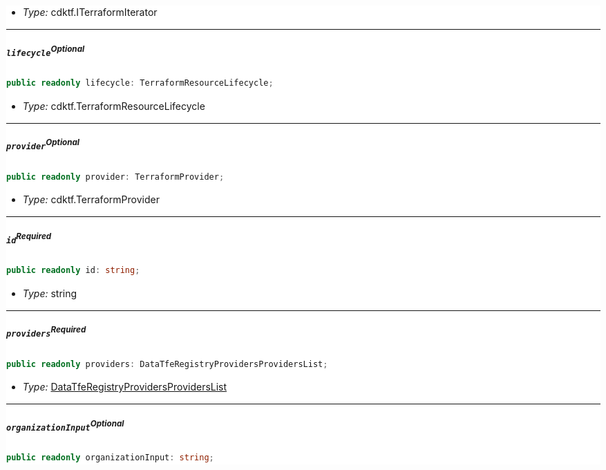 - *Type:* cdktf.ITerraformIterator

---

##### `lifecycle`<sup>Optional</sup> <a name="lifecycle" id="@cdktf/provider-tfe.dataTfeRegistryProviders.DataTfeRegistryProviders.property.lifecycle"></a>

```typescript
public readonly lifecycle: TerraformResourceLifecycle;
```

- *Type:* cdktf.TerraformResourceLifecycle

---

##### `provider`<sup>Optional</sup> <a name="provider" id="@cdktf/provider-tfe.dataTfeRegistryProviders.DataTfeRegistryProviders.property.provider"></a>

```typescript
public readonly provider: TerraformProvider;
```

- *Type:* cdktf.TerraformProvider

---

##### `id`<sup>Required</sup> <a name="id" id="@cdktf/provider-tfe.dataTfeRegistryProviders.DataTfeRegistryProviders.property.id"></a>

```typescript
public readonly id: string;
```

- *Type:* string

---

##### `providers`<sup>Required</sup> <a name="providers" id="@cdktf/provider-tfe.dataTfeRegistryProviders.DataTfeRegistryProviders.property.providers"></a>

```typescript
public readonly providers: DataTfeRegistryProvidersProvidersList;
```

- *Type:* <a href="#@cdktf/provider-tfe.dataTfeRegistryProviders.DataTfeRegistryProvidersProvidersList">DataTfeRegistryProvidersProvidersList</a>

---

##### `organizationInput`<sup>Optional</sup> <a name="organizationInput" id="@cdktf/provider-tfe.dataTfeRegistryProviders.DataTfeRegistryProviders.property.organizationInput"></a>

```typescript
public readonly organizationInput: string;
```
